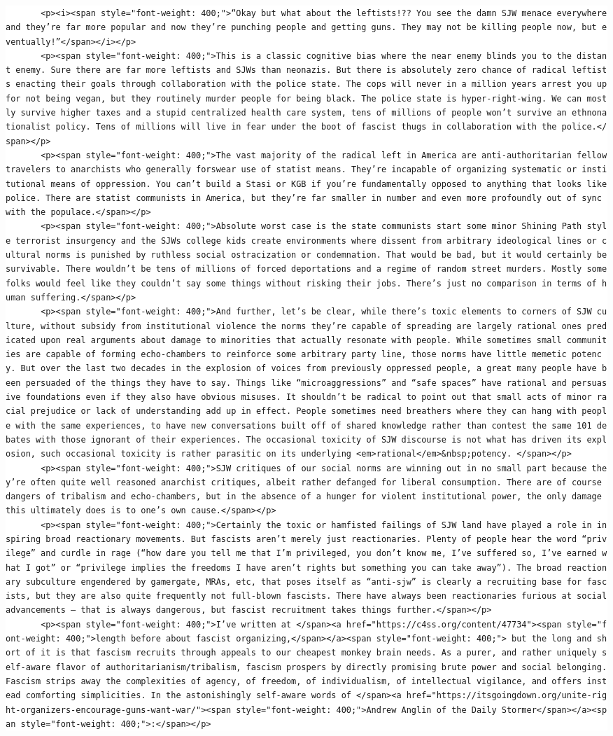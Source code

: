           <p><i><span style="font-weight: 400;">“Okay but what about the leftists!?? You see the damn SJW menace everywhere and they’re far more popular and now they’re punching people and getting guns. They may not be killing people now, but eventually!”</span></i></p>
           <p><span style="font-weight: 400;">This is a classic cognitive bias where the near enemy blinds you to the distant enemy. Sure there are far more leftists and SJWs than neonazis. But there is absolutely zero chance of radical leftists enacting their goals through collaboration with the police state. The cops will never in a million years arrest you up for not being vegan, but they routinely murder people for being black. The police state is hyper-right-wing. We can mostly survive higher taxes and a stupid centralized health care system, tens of millions of people won’t survive an ethnonationalist policy. Tens of millions will live in fear under the boot of fascist thugs in collaboration with the police.</span></p>
           <p><span style="font-weight: 400;">The vast majority of the radical left in America are anti-authoritarian fellow travelers to anarchists who generally forswear use of statist means. They’re incapable of organizing systematic or institutional means of oppression. You can’t build a Stasi or KGB if you’re fundamentally opposed to anything that looks like police. There are statist communists in America, but they’re far smaller in number and even more profoundly out of sync with the populace.</span></p>
           <p><span style="font-weight: 400;">Absolute worst case is the state communists start some minor Shining Path style terrorist insurgency and the SJWs college kids create environments where dissent from arbitrary ideological lines or cultural norms is punished by ruthless social ostracization or condemnation. That would be bad, but it would certainly be survivable. There wouldn’t be tens of millions of forced deportations and a regime of random street murders. Mostly some folks would feel like they couldn’t say some things without risking their jobs. There’s just no comparison in terms of human suffering.</span></p>
           <p><span style="font-weight: 400;">And further, let’s be clear, while there’s toxic elements to corners of SJW culture, without subsidy from institutional violence the norms they’re capable of spreading are largely rational ones predicated upon real arguments about damage to minorities that actually resonate with people. While sometimes small communities are capable of forming echo-chambers to reinforce some arbitrary party line, those norms have little memetic potency. But over the last two decades in the explosion of voices from previously oppressed people, a great many people have been persuaded of the things they have to say. Things like “microaggressions” and “safe spaces” have rational and persuasive foundations even if they also have obvious misuses. It shouldn’t be radical to point out that small acts of minor racial prejudice or lack of understanding add up in effect. People sometimes need breathers where they can hang with people with the same experiences, to have new conversations built off of shared knowledge rather than contest the same 101 debates with those ignorant of their experiences. The occasional toxicity of SJW discourse is not what has driven its explosion, such occasional toxicity is rather parasitic on its underlying <em>rational</em>&nbsp;potency. </span></p>
           <p><span style="font-weight: 400;">SJW critiques of our social norms are winning out in no small part because they’re often quite well reasoned anarchist critiques, albeit rather defanged for liberal consumption. There are of course dangers of tribalism and echo-chambers, but in the absence of a hunger for violent institutional power, the only damage this ultimately does is to one’s own cause.</span></p>
           <p><span style="font-weight: 400;">Certainly the toxic or hamfisted failings of SJW land have played a role in inspiring broad reactionary movements. But fascists aren’t merely just reactionaries. Plenty of people hear the word “privilege” and curdle in rage (“how dare you tell me that I’m privileged, you don’t know me, I’ve suffered so, I’ve earned what I got” or “privilege implies the freedoms I have aren’t rights but something you can take away”). The broad reactionary subculture engendered by gamergate, MRAs, etc, that poses itself as “anti-sjw” is clearly a recruiting base for fascists, but they are also quite frequently not full-blown fascists. There have always been reactionaries furious at social advancements – that is always dangerous, but fascist recruitment takes things further.</span></p>
           <p><span style="font-weight: 400;">I’ve written at </span><a href="https://c4ss.org/content/47734"><span style="font-weight: 400;">length before about fascist organizing,</span></a><span style="font-weight: 400;"> but the long and short of it is that fascism recruits through appeals to our cheapest monkey brain needs. As a purer, and rather uniquely self-aware flavor of authoritarianism/tribalism, fascism prospers by directly promising brute power and social belonging. Fascism strips away the complexities of agency, of freedom, of individualism, of intellectual vigilance, and offers instead comforting simplicities. In the astonishingly self-aware words of </span><a href="https://itsgoingdown.org/unite-right-organizers-encourage-guns-want-war/"><span style="font-weight: 400;">Andrew Anglin of the Daily Stormer</span></a><span style="font-weight: 400;">:</span></p>